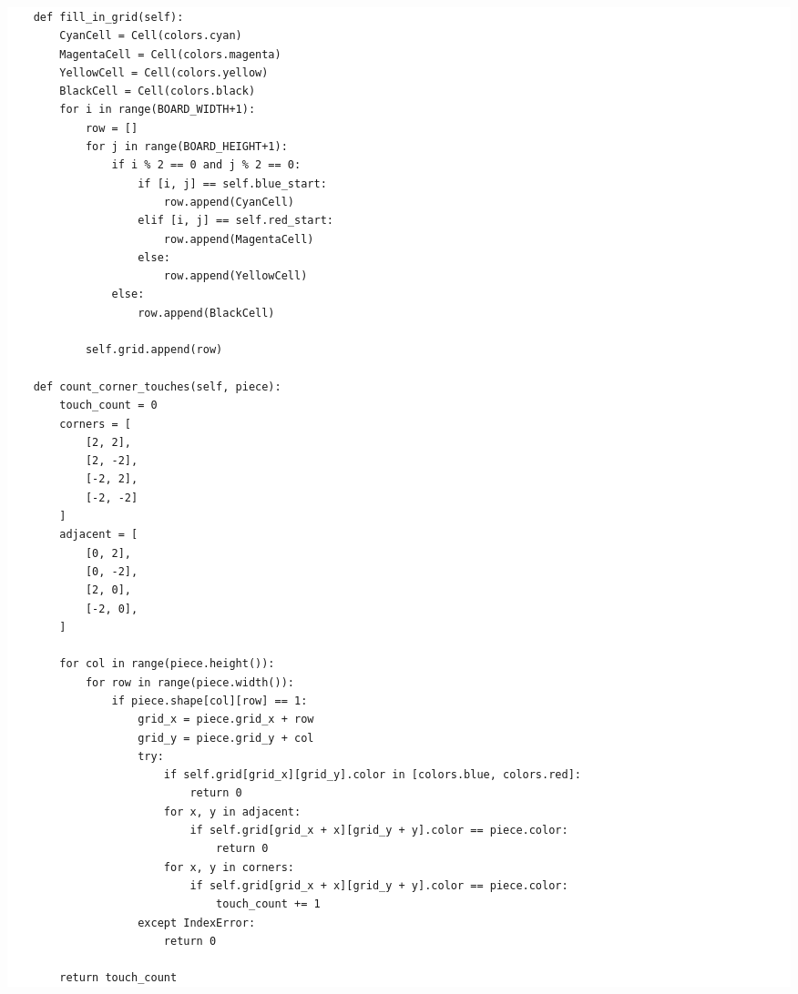         def fill_in_grid(self):
            CyanCell = Cell(colors.cyan)
            MagentaCell = Cell(colors.magenta)
            YellowCell = Cell(colors.yellow)
            BlackCell = Cell(colors.black)
            for i in range(BOARD_WIDTH+1):
                row = []
                for j in range(BOARD_HEIGHT+1):
                    if i % 2 == 0 and j % 2 == 0:
                        if [i, j] == self.blue_start:
                            row.append(CyanCell)
                        elif [i, j] == self.red_start:
                            row.append(MagentaCell)
                        else:
                            row.append(YellowCell)
                    else:
                        row.append(BlackCell)
    
                self.grid.append(row)
    
        def count_corner_touches(self, piece):
            touch_count = 0
            corners = [
                [2, 2],
                [2, -2],
                [-2, 2],
                [-2, -2]
            ]
            adjacent = [
                [0, 2],
                [0, -2],
                [2, 0],
                [-2, 0],
            ]
    
            for col in range(piece.height()):
                for row in range(piece.width()):
                    if piece.shape[col][row] == 1:
                        grid_x = piece.grid_x + row
                        grid_y = piece.grid_y + col
                        try:
                            if self.grid[grid_x][grid_y].color in [colors.blue, colors.red]:
                                return 0
                            for x, y in adjacent:
                                if self.grid[grid_x + x][grid_y + y].color == piece.color:
                                    return 0
                            for x, y in corners:
                                if self.grid[grid_x + x][grid_y + y].color == piece.color:
                                    touch_count += 1
                        except IndexError:
                            return 0
    
            return touch_count
    